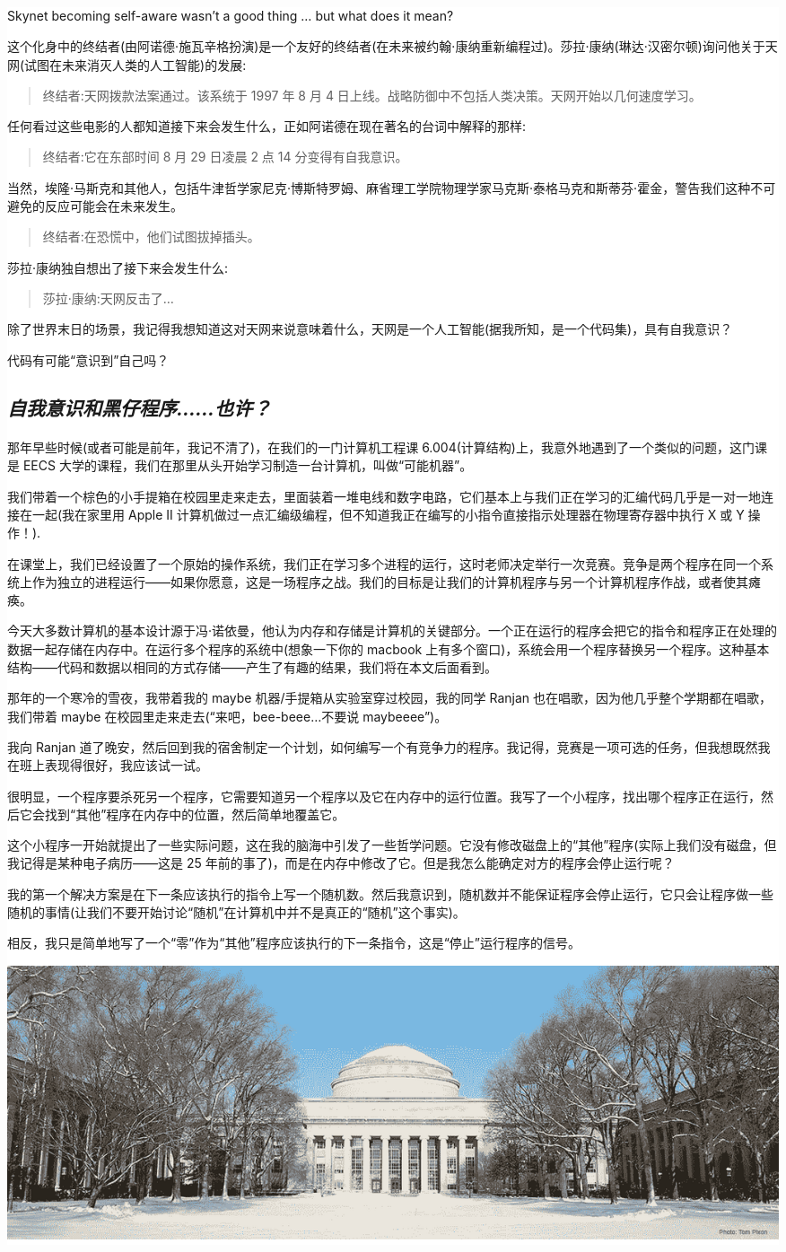 Skynet becoming self-aware wasn’t a good thing … but what does it mean?

这个化身中的终结者(由阿诺德·施瓦辛格扮演)是一个友好的终结者(在未来被约翰·康纳重新编程过)。莎拉·康纳(琳达·汉密尔顿)询问他关于天网(试图在未来消灭人类的人工智能)的发展:

> 终结者:天网拨款法案通过。该系统于 1997 年 8 月 4 日上线。战略防御中不包括人类决策。天网开始以几何速度学习。

任何看过这些电影的人都知道接下来会发生什么，正如阿诺德在现在著名的台词中解释的那样:

> 终结者:它在东部时间 8 月 29 日凌晨 2 点 14 分变得有自我意识。

当然，埃隆·马斯克和其他人，包括牛津哲学家尼克·博斯特罗姆、麻省理工学院物理学家马克斯·泰格马克和斯蒂芬·霍金，警告我们这种不可避免的反应可能会在未来发生。

> 终结者:在恐慌中，他们试图拔掉插头。

莎拉·康纳独自想出了接下来会发生什么:

> 莎拉·康纳:天网反击了…

除了世界末日的场景，我记得我想知道这对天网来说意味着什么，天网是一个人工智能(据我所知，是一个代码集)，具有自我意识？

代码有可能“意识到”自己吗？

## ***自我意识和黑仔程序……也许？***

那年早些时候(或者可能是前年，我记不清了)，在我们的一门计算机工程课 6.004(计算结构)上，我意外地遇到了一个类似的问题，这门课是 EECS 大学的课程，我们在那里从头开始学习制造一台计算机，叫做“可能机器”。

我们带着一个棕色的小手提箱在校园里走来走去，里面装着一堆电线和数字电路，它们基本上与我们正在学习的汇编代码几乎是一对一地连接在一起(我在家里用 Apple II 计算机做过一点汇编级编程，但不知道我正在编写的小指令直接指示处理器在物理寄存器中执行 X 或 Y 操作！).

在课堂上，我们已经设置了一个原始的操作系统，我们正在学习多个进程的运行，这时老师决定举行一次竞赛。竞争是两个程序在同一个系统上作为独立的进程运行——如果你愿意，这是一场程序之战。我们的目标是让我们的计算机程序与另一个计算机程序作战，或者使其瘫痪。

今天大多数计算机的基本设计源于冯·诺依曼，他认为内存和存储是计算机的关键部分。一个正在运行的程序会把它的指令和程序正在处理的数据一起存储在内存中。在运行多个程序的系统中(想象一下你的 macbook 上有多个窗口)，系统会用一个程序替换另一个程序。这种基本结构——代码和数据以相同的方式存储——产生了有趣的结果，我们将在本文后面看到。

那年的一个寒冷的雪夜，我带着我的 maybe 机器/手提箱从实验室穿过校园，我的同学 Ranjan 也在唱歌，因为他几乎整个学期都在唱歌，我们带着 maybe 在校园里走来走去(“来吧，bee-beee…不要说 maybeeee”)。

我向 Ranjan 道了晚安，然后回到我的宿舍制定一个计划，如何编写一个有竞争力的程序。我记得，竞赛是一项可选的任务，但我想既然我在班上表现得很好，我应该试一试。

很明显，一个程序要杀死另一个程序，它需要知道另一个程序以及它在内存中的运行位置。我写了一个小程序，找出哪个程序正在运行，然后它会找到“其他”程序在内存中的位置，然后简单地覆盖它。

这个小程序一开始就提出了一些实际问题，这在我的脑海中引发了一些哲学问题。它没有修改磁盘上的“其他”程序(实际上我们没有磁盘，但我记得是某种电子病历——这是 25 年前的事了)，而是在内存中修改了它。但是我怎么能确定对方的程序会停止运行呢？

我的第一个解决方案是在下一条应该执行的指令上写一个随机数。然后我意识到，随机数并不能保证程序会停止运行，它只会让程序做一些随机的事情(让我们不要开始讨论“随机”在计算机中并不是真正的“随机”这个事实)。

相反，我只是简单地写了一个“零”作为“其他”程序应该执行的下一条指令，这是“停止”运行程序的信号。

![](img/156fae8df4ce4bcc0000c04f0d279458.png)
